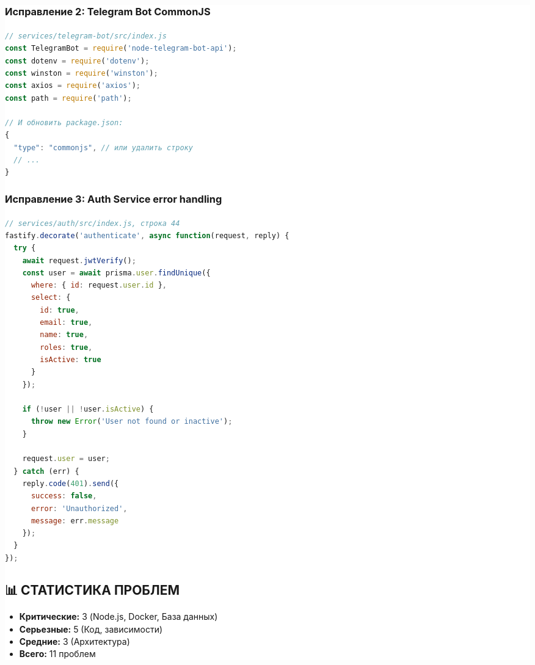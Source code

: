 ### Исправление 2: Telegram Bot CommonJS
```javascript
// services/telegram-bot/src/index.js
const TelegramBot = require('node-telegram-bot-api');
const dotenv = require('dotenv');
const winston = require('winston');
const axios = require('axios');
const path = require('path');

// И обновить package.json:
{
  "type": "commonjs", // или удалить строку
  // ...
}
```

### Исправление 3: Auth Service error handling
```javascript
// services/auth/src/index.js, строка 44
fastify.decorate('authenticate', async function(request, reply) {
  try {
    await request.jwtVerify();
    const user = await prisma.user.findUnique({
      where: { id: request.user.id },
      select: {
        id: true,
        email: true,
        name: true,
        roles: true,
        isActive: true
      }
    });
    
    if (!user || !user.isActive) {
      throw new Error('User not found or inactive');
    }
    
    request.user = user;
  } catch (err) {
    reply.code(401).send({ 
      success: false,
      error: 'Unauthorized',
      message: err.message 
    });
  }
});
```

## 📊 СТАТИСТИКА ПРОБЛЕМ

- **Критические:** 3 (Node.js, Docker, База данных)
- **Серьезные:** 5 (Код, зависимости)
- **Средние:** 3 (Архитектура)
- **Всего:** 11 проблем
